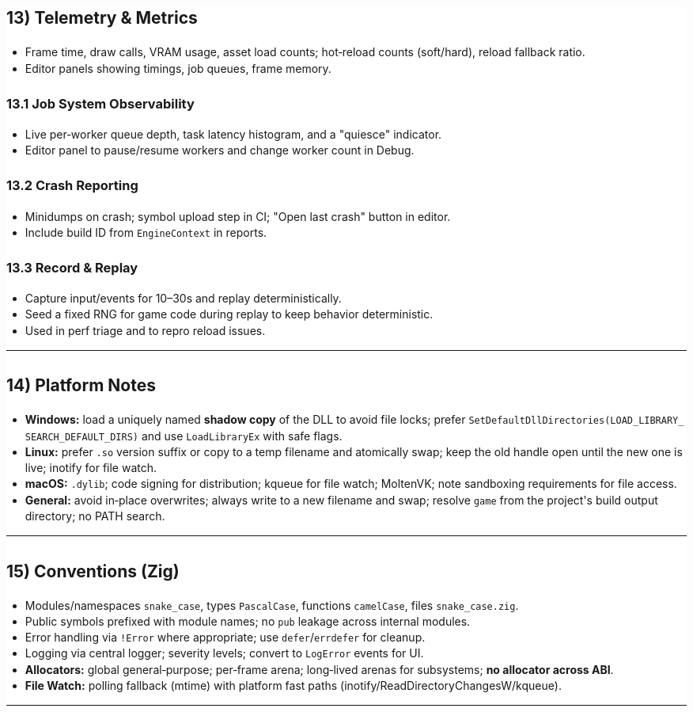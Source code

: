 
## 13) Telemetry & Metrics

- Frame time, draw calls, VRAM usage, asset load counts; hot‑reload counts (soft/hard), reload fallback ratio.
- Editor panels showing timings, job queues, frame memory.

### 13.1 Job System Observability

- Live per‑worker queue depth, task latency histogram, and a "quiesce" indicator.
- Editor panel to pause/resume workers and change worker count in Debug.

### 13.2 Crash Reporting

- Minidumps on crash; symbol upload step in CI; "Open last crash" button in editor.
- Include build ID from `EngineContext` in reports.

### 13.3 Record & Replay

- Capture input/events for 10–30s and replay deterministically.
- Seed a fixed RNG for game code during replay to keep behavior deterministic.
- Used in perf triage and to repro reload issues.

---

## 14) Platform Notes

- **Windows:** load a uniquely named **shadow copy** of the DLL to avoid file locks; prefer `SetDefaultDllDirectories(LOAD_LIBRARY_SEARCH_DEFAULT_DIRS)` and use `LoadLibraryEx` with safe flags.
- **Linux:** prefer `.so` version suffix or copy to a temp filename and atomically swap; keep the old handle open until the new one is live; inotify for file watch.
- **macOS:** `.dylib`; code signing for distribution; kqueue for file watch; MoltenVK; note sandboxing requirements for file access.
- **General:** avoid in‑place overwrites; always write to a new filename and swap; resolve `game` from the project's build output directory; no PATH search.

---

## 15) Conventions (Zig)

- Modules/namespaces `snake_case`, types `PascalCase`, functions `camelCase`, files `snake_case.zig`.
- Public symbols prefixed with module names; no `pub` leakage across internal modules.
- Error handling via `!Error` where appropriate; use `defer`/`errdefer` for cleanup.
- Logging via central logger; severity levels; convert to `LogError` events for UI.
- **Allocators:** global general‑purpose; per‑frame arena; long‑lived arenas for subsystems; **no allocator across ABI**.
- **File Watch:** polling fallback (mtime) with platform fast paths (inotify/ReadDirectoryChangesW/kqueue).

---
